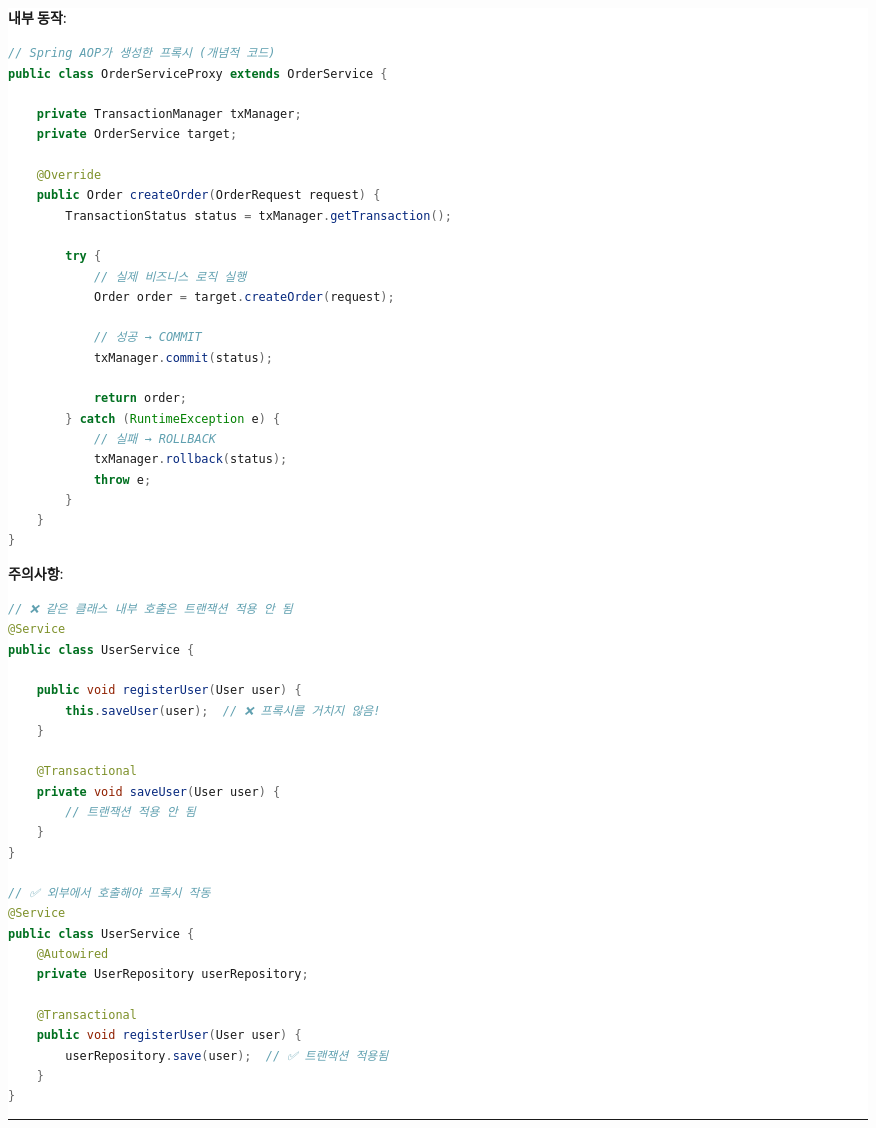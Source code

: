 **내부 동작**:
```java
// Spring AOP가 생성한 프록시 (개념적 코드)
public class OrderServiceProxy extends OrderService {

    private TransactionManager txManager;
    private OrderService target;

    @Override
    public Order createOrder(OrderRequest request) {
        TransactionStatus status = txManager.getTransaction();

        try {
            // 실제 비즈니스 로직 실행
            Order order = target.createOrder(request);

            // 성공 → COMMIT
            txManager.commit(status);

            return order;
        } catch (RuntimeException e) {
            // 실패 → ROLLBACK
            txManager.rollback(status);
            throw e;
        }
    }
}
```

**주의사항**:
```java
// ❌ 같은 클래스 내부 호출은 트랜잭션 적용 안 됨
@Service
public class UserService {

    public void registerUser(User user) {
        this.saveUser(user);  // ❌ 프록시를 거치지 않음!
    }

    @Transactional
    private void saveUser(User user) {
        // 트랜잭션 적용 안 됨
    }
}

// ✅ 외부에서 호출해야 프록시 작동
@Service
public class UserService {
    @Autowired
    private UserRepository userRepository;

    @Transactional
    public void registerUser(User user) {
        userRepository.save(user);  // ✅ 트랜잭션 적용됨
    }
}
```

---